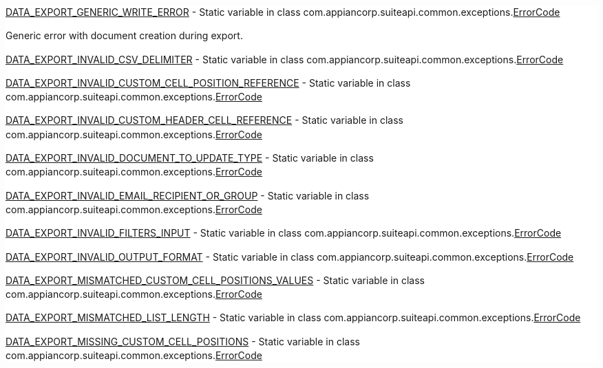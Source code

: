 [DATA\_EXPORT\_GENERIC\_WRITE\_ERROR](com/appiancorp/suiteapi/common/exceptions/ErrorCode.html#DATA_EXPORT_GENERIC_WRITE_ERROR) - Static variable in class com.appiancorp.suiteapi.common.exceptions.[ErrorCode](com/appiancorp/suiteapi/common/exceptions/ErrorCode.html "class in com.appiancorp.suiteapi.common.exceptions")

Generic error with document creation during export.

[DATA\_EXPORT\_INVALID\_CSV\_DELIMITER](com/appiancorp/suiteapi/common/exceptions/ErrorCode.html#DATA_EXPORT_INVALID_CSV_DELIMITER) - Static variable in class com.appiancorp.suiteapi.common.exceptions.[ErrorCode](com/appiancorp/suiteapi/common/exceptions/ErrorCode.html "class in com.appiancorp.suiteapi.common.exceptions")

[DATA\_EXPORT\_INVALID\_CUSTOM\_CELL\_POSITION\_REFERENCE](com/appiancorp/suiteapi/common/exceptions/ErrorCode.html#DATA_EXPORT_INVALID_CUSTOM_CELL_POSITION_REFERENCE) - Static variable in class com.appiancorp.suiteapi.common.exceptions.[ErrorCode](com/appiancorp/suiteapi/common/exceptions/ErrorCode.html "class in com.appiancorp.suiteapi.common.exceptions")

[DATA\_EXPORT\_INVALID\_CUSTOM\_HEADER\_CELL\_REFERENCE](com/appiancorp/suiteapi/common/exceptions/ErrorCode.html#DATA_EXPORT_INVALID_CUSTOM_HEADER_CELL_REFERENCE) - Static variable in class com.appiancorp.suiteapi.common.exceptions.[ErrorCode](com/appiancorp/suiteapi/common/exceptions/ErrorCode.html "class in com.appiancorp.suiteapi.common.exceptions")

[DATA\_EXPORT\_INVALID\_DOCUMENT\_TO\_UPDATE\_TYPE](com/appiancorp/suiteapi/common/exceptions/ErrorCode.html#DATA_EXPORT_INVALID_DOCUMENT_TO_UPDATE_TYPE) - Static variable in class com.appiancorp.suiteapi.common.exceptions.[ErrorCode](com/appiancorp/suiteapi/common/exceptions/ErrorCode.html "class in com.appiancorp.suiteapi.common.exceptions")

[DATA\_EXPORT\_INVALID\_EMAIL\_RECIPIENT\_OR\_GROUP](com/appiancorp/suiteapi/common/exceptions/ErrorCode.html#DATA_EXPORT_INVALID_EMAIL_RECIPIENT_OR_GROUP) - Static variable in class com.appiancorp.suiteapi.common.exceptions.[ErrorCode](com/appiancorp/suiteapi/common/exceptions/ErrorCode.html "class in com.appiancorp.suiteapi.common.exceptions")

[DATA\_EXPORT\_INVALID\_FILTERS\_INPUT](com/appiancorp/suiteapi/common/exceptions/ErrorCode.html#DATA_EXPORT_INVALID_FILTERS_INPUT) - Static variable in class com.appiancorp.suiteapi.common.exceptions.[ErrorCode](com/appiancorp/suiteapi/common/exceptions/ErrorCode.html "class in com.appiancorp.suiteapi.common.exceptions")

[DATA\_EXPORT\_INVALID\_OUTPUT\_FORMAT](com/appiancorp/suiteapi/common/exceptions/ErrorCode.html#DATA_EXPORT_INVALID_OUTPUT_FORMAT) - Static variable in class com.appiancorp.suiteapi.common.exceptions.[ErrorCode](com/appiancorp/suiteapi/common/exceptions/ErrorCode.html "class in com.appiancorp.suiteapi.common.exceptions")

[DATA\_EXPORT\_MISMATCHED\_CUSTOM\_CELL\_POSITIONS\_VALUES](com/appiancorp/suiteapi/common/exceptions/ErrorCode.html#DATA_EXPORT_MISMATCHED_CUSTOM_CELL_POSITIONS_VALUES) - Static variable in class com.appiancorp.suiteapi.common.exceptions.[ErrorCode](com/appiancorp/suiteapi/common/exceptions/ErrorCode.html "class in com.appiancorp.suiteapi.common.exceptions")

[DATA\_EXPORT\_MISMATCHED\_LIST\_LENGTH](com/appiancorp/suiteapi/common/exceptions/ErrorCode.html#DATA_EXPORT_MISMATCHED_LIST_LENGTH) - Static variable in class com.appiancorp.suiteapi.common.exceptions.[ErrorCode](com/appiancorp/suiteapi/common/exceptions/ErrorCode.html "class in com.appiancorp.suiteapi.common.exceptions")

[DATA\_EXPORT\_MISSING\_CUSTOM\_CELL\_POSITIONS](com/appiancorp/suiteapi/common/exceptions/ErrorCode.html#DATA_EXPORT_MISSING_CUSTOM_CELL_POSITIONS) - Static variable in class com.appiancorp.suiteapi.common.exceptions.[ErrorCode](com/appiancorp/suiteapi/common/exceptions/ErrorCode.html "class in com.appiancorp.suiteapi.common.exceptions")
